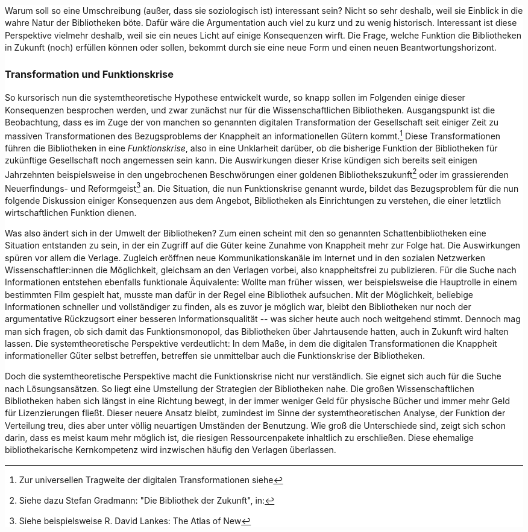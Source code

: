 Warum soll so eine Umschreibung (außer, dass sie soziologisch ist)
interessant sein? Nicht so sehr deshalb, weil sie Einblick in die wahre
Natur der Bibliotheken böte. Dafür wäre die Argumentation auch viel zu
kurz und zu wenig historisch. Interessant ist diese Perspektive vielmehr
deshalb, weil sie ein neues Licht auf einige Konsequenzen wirft. Die
Frage, welche Funktion die Bibliotheken in Zukunft (noch) erfüllen
können oder sollen, bekommt durch sie eine neue Form und einen neuen
Beantwortungshorizont.

### Transformation und Funktionskrise

So kursorisch nun die systemtheoretische Hypothese entwickelt wurde, so
knapp sollen im Folgenden einige dieser Konsequenzen besprochen werden,
und zwar zunächst nur für die Wissenschaftlichen Bibliotheken.
Ausgangspunkt ist die Beobachtung, dass es im Zuge der von manchen so
genannten digitalen Transformation der Gesellschaft seit einiger Zeit zu
massiven Transformationen des Bezugsproblems der Knappheit an
informationellen Gütern kommt.[^10] Diese Transformationen führen die
Bibliotheken in eine *Funktionskrise*, also in eine Unklarheit darüber,
ob die bisherige Funktion der Bibliotheken für zukünftige Gesellschaft
noch angemessen sein kann. Die Auswirkungen dieser Krise kündigen sich
bereits seit einigen Jahrzehnten beispielsweise in den ungebrochenen
Beschwörungen einer goldenen Bibliothekszukunft[^11] oder im
grassierenden Neuerfindungs- und Reformgeist[^12] an. Die Situation, die
nun Funktionskrise genannt wurde, bildet das Bezugsproblem für die nun
folgende Diskussion einiger Konsequenzen aus dem Angebot, Bibliotheken
als Einrichtungen zu verstehen, die einer letztlich wirtschaftlichen
Funktion dienen.

Was also ändert sich in der Umwelt der Bibliotheken? Zum einen scheint
mit den so genannten Schattenbibliotheken eine Situation entstanden zu
sein, in der ein Zugriff auf die Güter keine Zunahme von Knappheit mehr
zur Folge hat. Die Auswirkungen spüren vor allem die Verlage. Zugleich
eröffnen neue Kommunikationskanäle im Internet und in den sozialen
Netzwerken Wissenschaftler:innen die Möglichkeit, gleichsam an den
Verlagen vorbei, also knappheitsfrei zu publizieren. Für die Suche nach
Informationen entstehen ebenfalls funktionale Äquivalente: Wollte man
früher wissen, wer beispielsweise die Hauptrolle in einem bestimmten
Film gespielt hat, musste man dafür in der Regel eine Bibliothek
aufsuchen. Mit der Möglichkeit, beliebige Informationen schneller und
vollständiger zu finden, als es zuvor je möglich war, bleibt den
Bibliotheken nur noch der argumentative Rückzugsort einer besseren
Informationsqualität -- was sicher heute auch noch weitgehend stimmt.
Dennoch mag man sich fragen, ob sich damit das Funktionsmonopol, das
Bibliotheken über Jahrtausende hatten, auch in Zukunft wird halten
lassen. Die systemtheoretische Perspektive verdeutlicht: In dem Maße, in
dem die digitalen Transformationen die Knappheit informationeller Güter
selbst betreffen, betreffen sie unmittelbar auch die Funktionskrise der
Bibliotheken.

Doch die systemtheoretische Perspektive macht die Funktionskrise nicht
nur verständlich. Sie eignet sich auch für die Suche nach
Lösungsansätzen. So liegt eine Umstellung der Strategien der
Bibliotheken nahe. Die großen Wissenschaftlichen Bibliotheken haben sich
längst in eine Richtung bewegt, in der immer weniger Geld für physische
Bücher und immer mehr Geld für Lizenzierungen fließt. Dieser neuere
Ansatz bleibt, zumindest im Sinne der systemtheoretischen Analyse, der
Funktion der Verteilung treu, dies aber unter völlig neuartigen
Umständen der Benutzung. Wie groß die Unterschiede sind, zeigt sich
schon darin, dass es meist kaum mehr möglich ist, die riesigen
Ressourcenpakete inhaltlich zu erschließen. Diese ehemalige
bibliothekarische Kernkompetenz wird inzwischen häufig den Verlagen
überlassen.


[^1]: Mirco Limpinsel-Pesavento: *Systemtheorie als Heuristik für die
[^2]: Siehe beispielsweise Gernot Wersig: Information -- Kommunikation
[^3]: Vgl. Fabio Tullio: "Zur Legitimation Öffentlicher Bibliotheken",
[^4]: Siehe zum Beispiel Hans-Christoph Hobohm: "Bibliotheken und
[^5]: Siehe beispielsweise Ulla Wimmer: Die Position der Öffentlichen
[^6]: Siehe Fußnote 1. Insbesondere die ersten beiden Kapitel enthalten
[^7]: Diese These wird in der Abschlussarbeit (siehe Fußnote 1), S. 18
[^8]: Diese Diskussion findet sich für eine Reihe von Funktionssystemen
[^9]: Eine Diskussion der systemtheoretischen Analyse des Konzepts
[^10]: Zur universellen Tragweite der digitalen Transformationen siehe
[^11]: Siehe dazu Stefan Gradmann: "Die Bibliothek der Zukunft", in:
[^12]: Siehe beispielsweise R. David Lankes: The Atlas of New
[^13]: Projektseite:
[^14]: Siehe dazu Roland Reuß: Die perfekte Lesemaschine. Zur Ergonomie